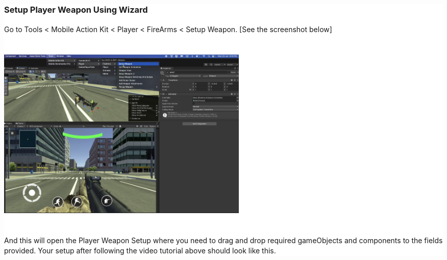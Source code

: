 ### Setup Player Weapon Using Wizard

Go to Tools < Mobile Action Kit < Player < FireArms < Setup Weapon. [See the screenshot below]

<img src="Images/PlayerWeaponSetup.png" alt="alt text" width="460" height="360">

And this will open the Player Weapon Setup where you need to drag and drop required gameObjects and components to the fields provided. Your setup after following the video tutorial above should look like this.
